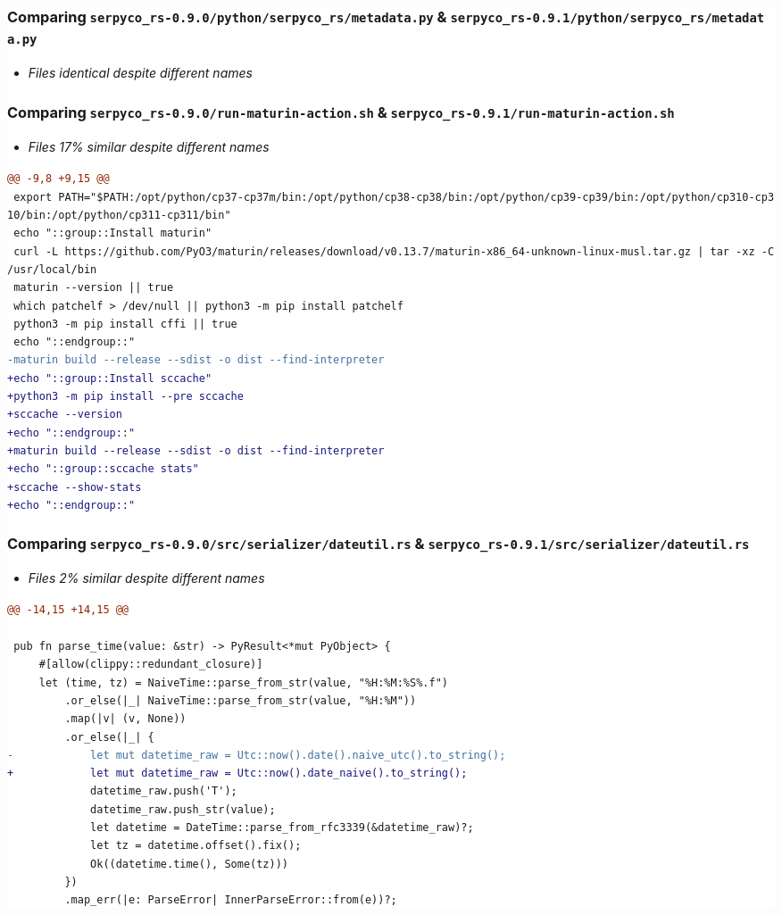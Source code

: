 ### Comparing `serpyco_rs-0.9.0/python/serpyco_rs/metadata.py` & `serpyco_rs-0.9.1/python/serpyco_rs/metadata.py`

 * *Files identical despite different names*

### Comparing `serpyco_rs-0.9.0/run-maturin-action.sh` & `serpyco_rs-0.9.1/run-maturin-action.sh`

 * *Files 17% similar despite different names*

```diff
@@ -9,8 +9,15 @@
 export PATH="$PATH:/opt/python/cp37-cp37m/bin:/opt/python/cp38-cp38/bin:/opt/python/cp39-cp39/bin:/opt/python/cp310-cp310/bin:/opt/python/cp311-cp311/bin"
 echo "::group::Install maturin"
 curl -L https://github.com/PyO3/maturin/releases/download/v0.13.7/maturin-x86_64-unknown-linux-musl.tar.gz | tar -xz -C /usr/local/bin
 maturin --version || true
 which patchelf > /dev/null || python3 -m pip install patchelf
 python3 -m pip install cffi || true
 echo "::endgroup::"
-maturin build --release --sdist -o dist --find-interpreter
+echo "::group::Install sccache"
+python3 -m pip install --pre sccache
+sccache --version
+echo "::endgroup::"
+maturin build --release --sdist -o dist --find-interpreter
+echo "::group::sccache stats"
+sccache --show-stats
+echo "::endgroup::"
```

### Comparing `serpyco_rs-0.9.0/src/serializer/dateutil.rs` & `serpyco_rs-0.9.1/src/serializer/dateutil.rs`

 * *Files 2% similar despite different names*

```diff
@@ -14,15 +14,15 @@
 
 pub fn parse_time(value: &str) -> PyResult<*mut PyObject> {
     #[allow(clippy::redundant_closure)]
     let (time, tz) = NaiveTime::parse_from_str(value, "%H:%M:%S%.f")
         .or_else(|_| NaiveTime::parse_from_str(value, "%H:%M"))
         .map(|v| (v, None))
         .or_else(|_| {
-            let mut datetime_raw = Utc::now().date().naive_utc().to_string();
+            let mut datetime_raw = Utc::now().date_naive().to_string();
             datetime_raw.push('T');
             datetime_raw.push_str(value);
             let datetime = DateTime::parse_from_rfc3339(&datetime_raw)?;
             let tz = datetime.offset().fix();
             Ok((datetime.time(), Some(tz)))
         })
         .map_err(|e: ParseError| InnerParseError::from(e))?;
```

